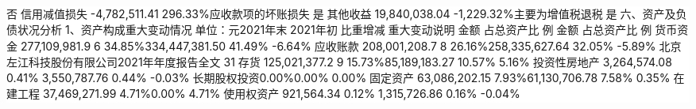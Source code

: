 否
信用减值损失
-4,782,511.41
296.33%应收款项的坏账损失
是
其他收益
19,840,038.04
-1,229.32%主要为增值税退税
是
六、资产及负债状况分析
1、资产构成重大变动情况
单位：元2021年末
2021年初
比重增减
重大变动说明
金额
占总资产比
例
金额
占总资产比
例
货币资金
277,109,981.9
6
34.85%334,447,381.50
41.49%
-6.64%
应收账款
208,001,208.7
8
26.16%258,335,627.64
32.05%
-5.89%
北京左江科技股份有限公司2021年年度报告全文
31
存货
125,021,377.2
9
15.73%85,189,183.27
10.57%
5.16%
投资性房地产
3,264,574.08
0.41%
3,550,787.76
0.44%
-0.03%
长期股权投资0.00%0.00%
0.00%
固定资产
63,086,202.15
7.93%61,130,706.78
7.58%
0.35%
在建工程
37,469,271.99
4.71%0.00%
4.71%
使用权资产
921,564.34
0.12%
1,315,726.86
0.16%
-0.04%